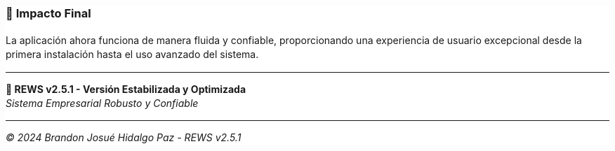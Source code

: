 ### 🎯 **Impacto Final**
La aplicación ahora funciona de manera fluida y confiable, proporcionando una experiencia de usuario excepcional desde la primera instalación hasta el uso avanzado del sistema.

---

**🔧 REWS v2.5.1 - Versión Estabilizada y Optimizada**  
*Sistema Empresarial Robusto y Confiable*

---

*© 2024 Brandon Josué Hidalgo Paz - REWS v2.5.1*